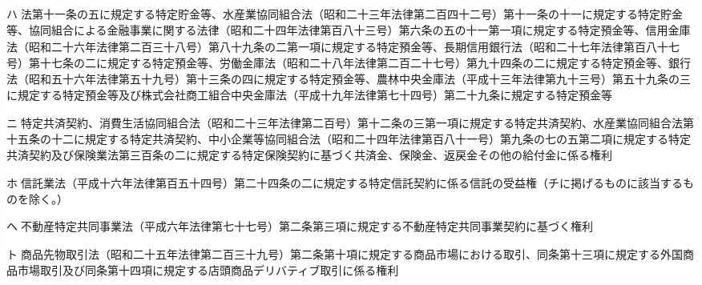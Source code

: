 ハ 法第十一条の五に規定する特定貯金等、水産業協同組合法（昭和二十三年法律第二百四十二号）第十一条の十一に規定する特定貯金等、協同組合による金融事業に関する法律（昭和二十四年法律第百八十三号）第六条の五の十一第一項に規定する特定預金等、信用金庫法（昭和二十六年法律第二百三十八号）第八十九条の二第一項に規定する特定預金等、長期信用銀行法（昭和二十七年法律第百八十七号）第十七条の二に規定する特定預金等、労働金庫法（昭和二十八年法律第二百二十七号）第九十四条の二に規定する特定預金等、銀行法（昭和五十六年法律第五十九号）第十三条の四に規定する特定預金等、農林中央金庫法（平成十三年法律第九十三号）第五十九条の三に規定する特定預金等及び株式会社商工組合中央金庫法（平成十九年法律第七十四号）第二十九条に規定する特定預金等

ニ 特定共済契約、消費生活協同組合法（昭和二十三年法律第二百号）第十二条の三第一項に規定する特定共済契約、水産業協同組合法第十五条の十二に規定する特定共済契約、中小企業等協同組合法（昭和二十四年法律第百八十一号）第九条の七の五第二項に規定する特定共済契約及び保険業法第三百条の二に規定する特定保険契約に基づく共済金、保険金、返戻金その他の給付金に係る権利

ホ 信託業法（平成十六年法律第百五十四号）第二十四条の二に規定する特定信託契約に係る信託の受益権（チに掲げるものに該当するものを除く。）

ヘ 不動産特定共同事業法（平成六年法律第七十七号）第二条第三項に規定する不動産特定共同事業契約に基づく権利

ト 商品先物取引法（昭和二十五年法律第二百三十九号）第二条第十項に規定する商品市場における取引、同条第十三項に規定する外国商品市場取引及び同条第十四項に規定する店頭商品デリバティブ取引に係る権利

